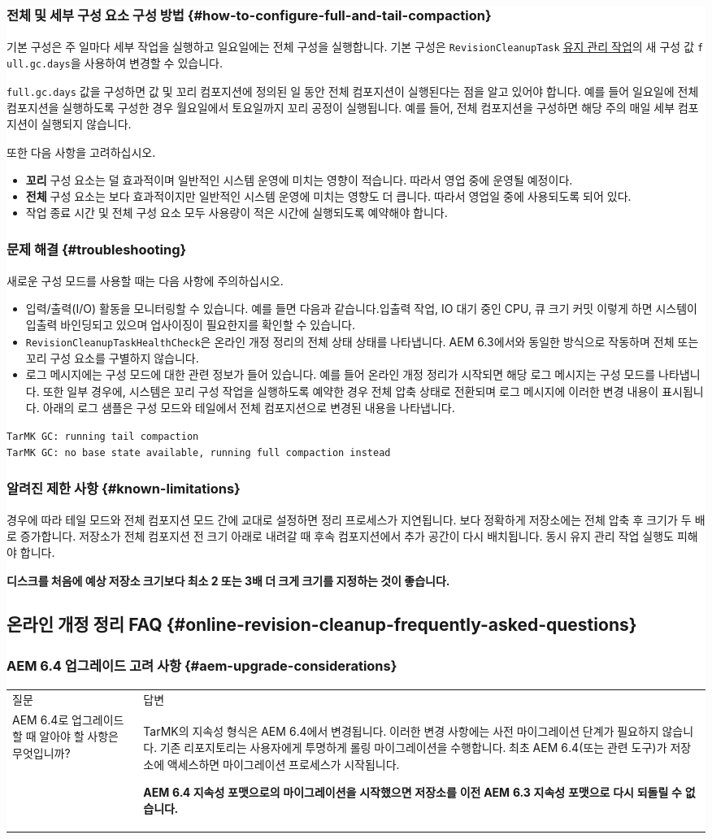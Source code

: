 ### 전체 및 세부 구성 요소 구성 방법 {#how-to-configure-full-and-tail-compaction}

기본 구성은 주 일마다 세부 작업을 실행하고 일요일에는 전체 구성을 실행합니다. 기본 구성은 `RevisionCleanupTask` [유지 관리 작업](/help/sites-deploying/revision-cleanup.md#how-to-run-online-revision-cleanup)의 새 구성 값 `full.gc.days`을 사용하여 변경할 수 있습니다.

`full.gc.days` 값을 구성하면 값 및 꼬리 컴포지션에 정의된 일 동안 전체 컴포지션이 실행된다는 점을 알고 있어야 합니다. 예를 들어 일요일에 전체 컴포지션을 실행하도록 구성한 경우 월요일에서 토요일까지 꼬리 공정이 실행됩니다. 예를 들어, 전체 컴포지션을 구성하면 해당 주의 매일 세부 컴포지션이 실행되지 않습니다.

또한 다음 사항을 고려하십시오.

* **꼬리** 구성 요소는 덜 효과적이며 일반적인 시스템 운영에 미치는 영향이 적습니다. 따라서 영업 중에 운영될 예정이다.
* **전체** 구성 요소는 보다 효과적이지만 일반적인 시스템 운영에 미치는 영향도 더 큽니다. 따라서 영업일 중에 사용되도록 되어 있다.
* 작업 종료 시간 및 전체 구성 요소 모두 사용량이 적은 시간에 실행되도록 예약해야 합니다.

### 문제 해결 {#troubleshooting}

새로운 구성 모드를 사용할 때는 다음 사항에 주의하십시오.

* 입력/출력(I/O) 활동을 모니터링할 수 있습니다. 예를 들면 다음과 같습니다.입출력 작업, IO 대기 중인 CPU, 큐 크기 커밋 이렇게 하면 시스템이 입출력 바인딩되고 있으며 업사이징이 필요한지를 확인할 수 있습니다.
* `RevisionCleanupTaskHealthCheck`은 온라인 개정 정리의 전체 상태 상태를 나타냅니다. AEM 6.3에서와 동일한 방식으로 작동하며 전체 또는 꼬리 구성 요소를 구별하지 않습니다.
* 로그 메시지에는 구성 모드에 대한 관련 정보가 들어 있습니다. 예를 들어 온라인 개정 정리가 시작되면 해당 로그 메시지는 구성 모드를 나타냅니다. 또한 일부 경우에, 시스템은 꼬리 구성 작업을 실행하도록 예약한 경우 전체 압축 상태로 전환되며 로그 메시지에 이러한 변경 내용이 표시됩니다. 아래의 로그 샘플은 구성 모드와 테일에서 전체 컴포지션으로 변경된 내용을 나타냅니다.

```
TarMK GC: running tail compaction
TarMK GC: no base state available, running full compaction instead
```

### 알려진 제한 사항 {#known-limitations}

경우에 따라 테일 모드와 전체 컴포지션 모드 간에 교대로 설정하면 정리 프로세스가 지연됩니다. 보다 정확하게 저장소에는 전체 압축 후 크기가 두 배로 증가합니다. 저장소가 전체 컴포지션 전 크기 아래로 내려갈 때 후속 컴포지션에서 추가 공간이 다시 배치됩니다. 동시 유지 관리 작업 실행도 피해야 합니다.

**디스크를 처음에 예상 저장소 크기보다 최소 2 또는 3배 더 크게 크기를 지정하는 것이 좋습니다.**

## 온라인 개정 정리 FAQ {#online-revision-cleanup-frequently-asked-questions}

### AEM 6.4 업그레이드 고려 사항 {#aem-upgrade-considerations}

<table> 
 <tbody> 
  <tr> 
   <td>질문 </td> 
   <td>답변</td> 
  </tr> 
  <tr> 
   <td>AEM 6.4로 업그레이드할 때 알아야 할 사항은 무엇입니까?</td> 
   <td><p>TarMK의 지속성 형식은 AEM 6.4에서 변경됩니다. 이러한 변경 사항에는 사전 마이그레이션 단계가 필요하지 않습니다. 기존 리포지토리는 사용자에게 투명하게 롤링 마이그레이션을 수행합니다. 최초 AEM 6.4(또는 관련 도구)가 저장소에 액세스하면 마이그레이션 프로세스가 시작됩니다.</p> <p><strong>AEM 6.4 지속성 포맷으로의 마이그레이션을 시작했으면 저장소를 이전 AEM 6.3 지속성 포맷으로 다시 되돌릴 수 없습니다.</strong></p> </td> 
  </tr> 
 </tbody> 
</table>
